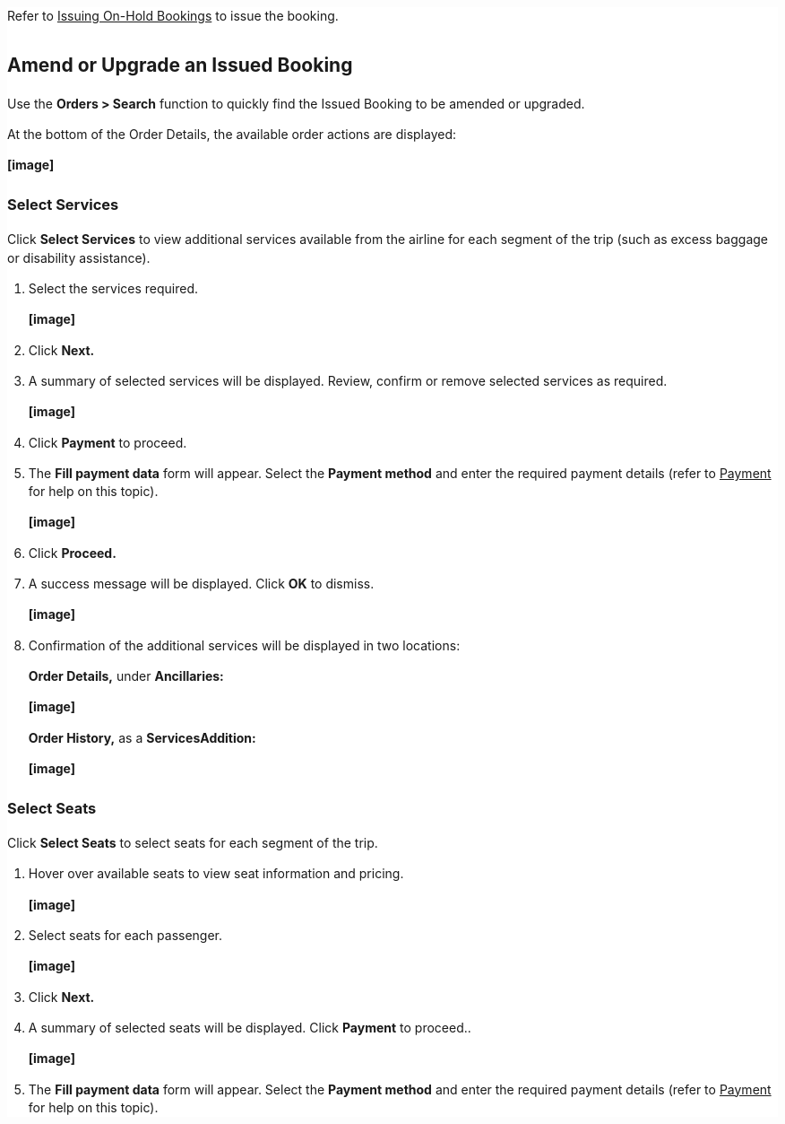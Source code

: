 Refer to [Issuing On-Hold Bookings](https://docs.google.com/document/d/1t7eUPBpTJo2opAMqpnJ68JDSqrIJfeHd/edit#heading=h.2jxsxqh) to issue the booking.

## **Amend or Upgrade an Issued Booking**

Use the **Orders > Search** function to quickly find the Issued Booking to be amended or upgraded.

At the bottom of the Order Details, the available order actions are displayed:

**\[image]**

### **Select Services**

Click **Select Services** to view additional services available from the airline for each segment of the trip (such as excess baggage or disability assistance).

1. Select the services required.

   **\[image]**
2. Click **Next.**
3. A summary of selected services will be displayed. Review, confirm or remove selected services as required.

   **\[image]**
4. Click **Payment** to proceed.
5. The **Fill payment data** form will appear. Select the **Payment method** and enter the required payment details (refer to [Payment](https://docs.google.com/document/d/1t7eUPBpTJo2opAMqpnJ68JDSqrIJfeHd/edit#heading=h.3j2qqm3) for help on this topic).

   **\[image]**
6. Click **Proceed.**
7. A success message will be displayed. Click **OK** to dismiss.

   **\[image]**
8. Confirmation of the additional services will be displayed in two locations:

   **Order Details,** under **Ancillaries:**

   **\[image]**

   **Order History,** as a **ServicesAddition:**

   **\[image]**

### **Select Seats**

Click **Select Seats** to select seats for each segment of the trip.

1. Hover over available seats to view seat information and pricing.

   **\[image]**
2. Select seats for each passenger.

   **\[image]**
3. Click **Next.**
4. A summary of selected seats will be displayed. Click **Payment** to proceed..

   **\[image]**
5. The **Fill payment data** form will appear. Select the **Payment method** and enter the required payment details (refer to [Payment](https://docs.google.com/document/d/1t7eUPBpTJo2opAMqpnJ68JDSqrIJfeHd/edit#heading=h.3j2qqm3) for help on this topic).
